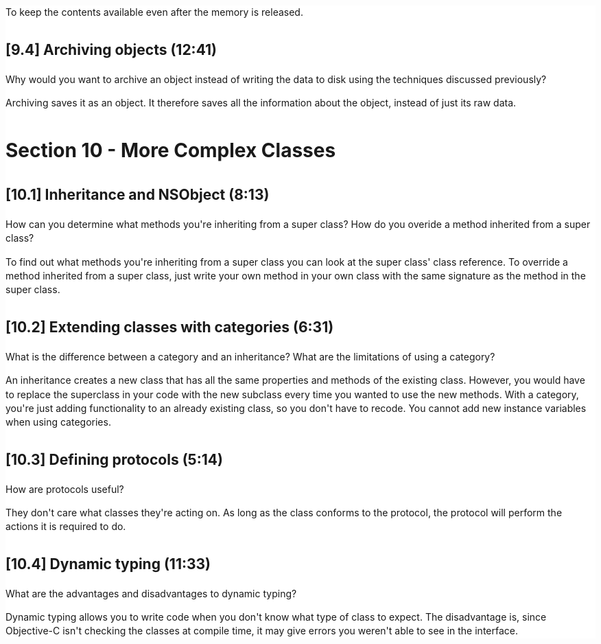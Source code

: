 To keep the contents available even after the memory is released. 

[9.4] Archiving objects (12:41)
-------------------------------
Why would you want to archive an object instead of writing the data to disk
using the techniques discussed previously?

Archiving saves it as an object. It therefore saves all the information about the object, instead of just its raw data. 


Section 10 - More Complex Classes
=================================
[10.1] Inheritance and NSObject (8:13)
--------------------------------------
How can you determine what methods you're inheriting from a super class? How do
you overide a method inherited from a super class?

To find out what methods you're inheriting from a super class you can look at the super class' class reference. To override a method inherited from a super class, just write your own method in your own class with the same signature as the method in the super class. 

[10.2] Extending classes with categories (6:31)
-----------------------------------------------
What is the difference between a category and an inheritance? What are the
limitations of using a category?

An inheritance creates a new class that has all the same properties and methods of the existing class. However, you would have to replace the superclass in your code with the new subclass every time you wanted to use the new methods. With a category, you're just adding functionality to an already existing class, so you don't have to recode. You cannot add new instance variables when using categories. 

[10.3] Defining protocols (5:14)
--------------------------------
How are protocols useful?

They don't care what classes they're acting on. As long as the class conforms to the protocol, the protocol will perform the actions it is required to do. 

[10.4] Dynamic typing (11:33)
-----------------------------
What are the advantages and disadvantages to dynamic typing?

Dynamic typing allows you to write code when you don't know what type of class to expect. The disadvantage is, since Objective-C isn't checking the classes at compile time, it may give errors you weren't able to see in the interface. 
